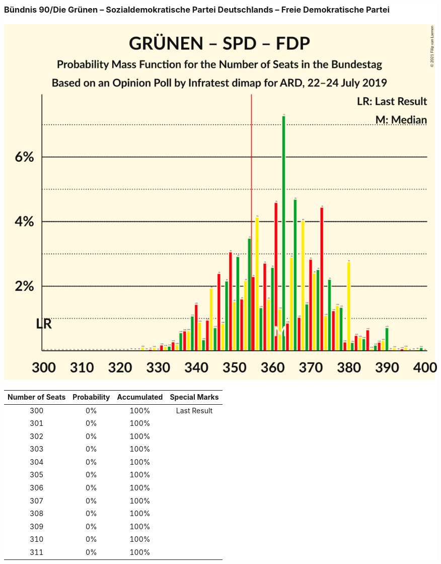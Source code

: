 ### Bündnis 90/Die Grünen – Sozialdemokratische Partei Deutschlands – Freie Demokratische Partei

![Graph with seats probability mass function not yet produced](2019-07-24-Infratestdimap-coalitions-seats-pmf-grünen–spd–fdp.png "Seats Probability Mass Function")

| Number of Seats | Probability | Accumulated | Special Marks |
|:---------------:|:-----------:|:-----------:|:-------------:|
| 300 | 0% | 100% | Last Result |
| 301 | 0% | 100% |  |
| 302 | 0% | 100% |  |
| 303 | 0% | 100% |  |
| 304 | 0% | 100% |  |
| 305 | 0% | 100% |  |
| 306 | 0% | 100% |  |
| 307 | 0% | 100% |  |
| 308 | 0% | 100% |  |
| 309 | 0% | 100% |  |
| 310 | 0% | 100% |  |
| 311 | 0% | 100% |  |